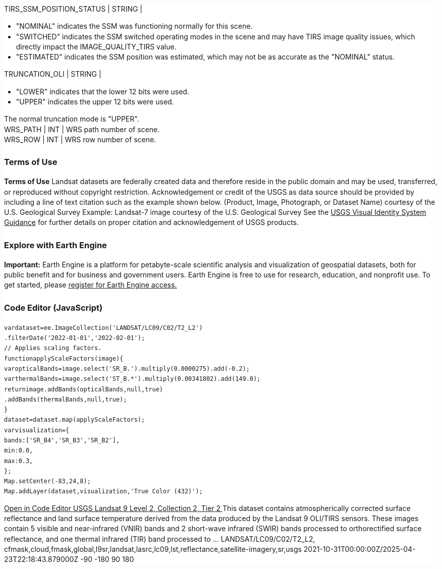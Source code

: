   
TIRS_SSM_POSITION_STATUS | STRING | 
  * "NOMINAL" indicates the SSM was functioning normally for this scene.
  * "SWITCHED" indicates the SSM switched operating modes in the scene and may have TIRS image quality issues, which directly impact the IMAGE_QUALITY_TIRS value.
  * "ESTIMATED" indicates the SSM position was estimated, which may not be as accurate as the "NOMINAL" status.

  
TRUNCATION_OLI | STRING | 
  * "LOWER" indicates that the lower 12 bits were used.
  * "UPPER" indicates the upper 12 bits were used.

The normal truncation mode is "UPPER".  
WRS_PATH | INT | WRS path number of scene.  
WRS_ROW | INT | WRS row number of scene.  
### Terms of Use
**Terms of Use**
Landsat datasets are federally created data and therefore reside in the public domain and may be used, transferred, or reproduced without copyright restriction.
Acknowledgement or credit of the USGS as data source should be provided by including a line of text citation such as the example shown below.
(Product, Image, Photograph, or Dataset Name) courtesy of the U.S. Geological Survey
Example: Landsat-7 image courtesy of the U.S. Geological Survey
See the [USGS Visual Identity System Guidance](https://www.usgs.gov/information-policies-and-instructions/usgs-visual-identity-system) for further details on proper citation and acknowledgement of USGS products.
### Explore with Earth Engine
**Important:** Earth Engine is a platform for petabyte-scale scientific analysis and visualization of geospatial datasets, both for public benefit and for business and government users. Earth Engine is free to use for research, education, and nonprofit use. To get started, please [register for Earth Engine access.](https://console.cloud.google.com/earth-engine)
### Code Editor (JavaScript)
```
vardataset=ee.ImageCollection('LANDSAT/LC09/C02/T2_L2')
.filterDate('2022-01-01','2022-02-01');
// Applies scaling factors.
functionapplyScaleFactors(image){
varopticalBands=image.select('SR_B.').multiply(0.0000275).add(-0.2);
varthermalBands=image.select('ST_B.*').multiply(0.00341802).add(149.0);
returnimage.addBands(opticalBands,null,true)
.addBands(thermalBands,null,true);
}
dataset=dataset.map(applyScaleFactors);
varvisualization={
bands:['SR_B4','SR_B3','SR_B2'],
min:0.0,
max:0.3,
};
Map.setCenter(-83,24,8);
Map.addLayer(dataset,visualization,'True Color (432)');
```
[ Open in Code Editor ](https://code.earthengine.google.com/?scriptPath=Examples:Datasets/LANDSAT/LANDSAT_LC09_C02_T2_L2)
[ USGS Landsat 9 Level 2, Collection 2, Tier 2 ](https://developers.google.com/earth-engine/datasets/catalog/LANDSAT_LC09_C02_T2_L2)
This dataset contains atmospherically corrected surface reflectance and land surface temperature derived from the data produced by the Landsat 9 OLI/TIRS sensors. These images contain 5 visible and near-infrared (VNIR) bands and 2 short-wave infrared (SWIR) bands processed to orthorectified surface reflectance, and one thermal infrared (TIR) band processed to …
LANDSAT/LC09/C02/T2_L2, cfmask,cloud,fmask,global,l9sr,landsat,lasrc,lc09,lst,reflectance,satellite-imagery,sr,usgs 
2021-10-31T00:00:00Z/2025-04-23T22:18:43.879000Z
-90 -180 90 180 